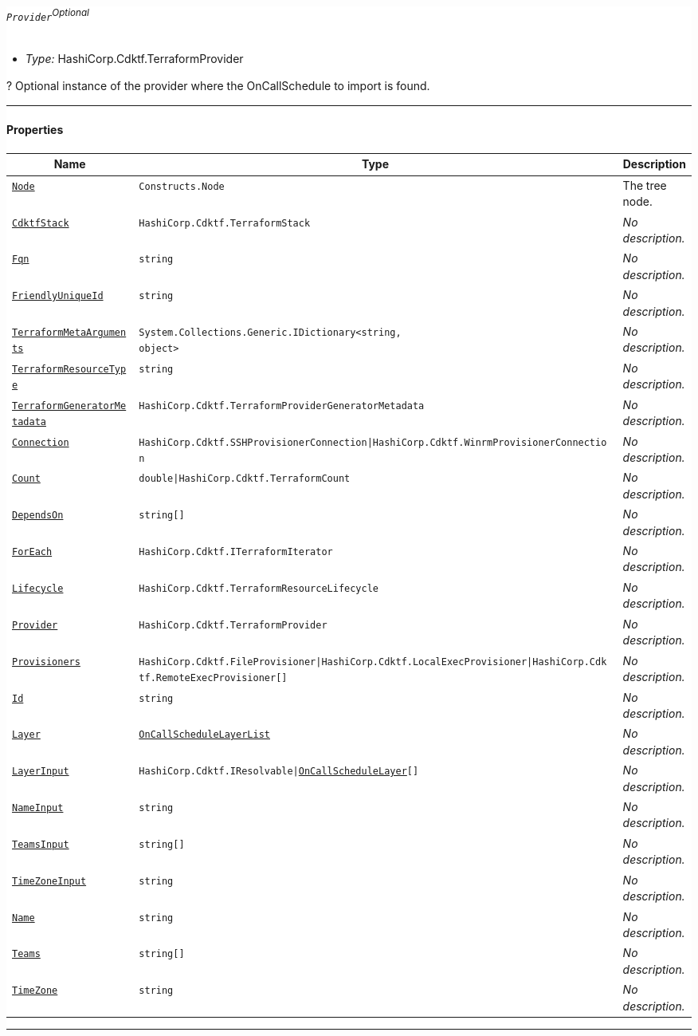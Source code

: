 
###### `Provider`<sup>Optional</sup> <a name="Provider" id="@cdktf/provider-datadog.onCallSchedule.OnCallSchedule.generateConfigForImport.parameter.provider"></a>

- *Type:* HashiCorp.Cdktf.TerraformProvider

? Optional instance of the provider where the OnCallSchedule to import is found.

---

#### Properties <a name="Properties" id="Properties"></a>

| **Name** | **Type** | **Description** |
| --- | --- | --- |
| <code><a href="#@cdktf/provider-datadog.onCallSchedule.OnCallSchedule.property.node">Node</a></code> | <code>Constructs.Node</code> | The tree node. |
| <code><a href="#@cdktf/provider-datadog.onCallSchedule.OnCallSchedule.property.cdktfStack">CdktfStack</a></code> | <code>HashiCorp.Cdktf.TerraformStack</code> | *No description.* |
| <code><a href="#@cdktf/provider-datadog.onCallSchedule.OnCallSchedule.property.fqn">Fqn</a></code> | <code>string</code> | *No description.* |
| <code><a href="#@cdktf/provider-datadog.onCallSchedule.OnCallSchedule.property.friendlyUniqueId">FriendlyUniqueId</a></code> | <code>string</code> | *No description.* |
| <code><a href="#@cdktf/provider-datadog.onCallSchedule.OnCallSchedule.property.terraformMetaArguments">TerraformMetaArguments</a></code> | <code>System.Collections.Generic.IDictionary<string, object></code> | *No description.* |
| <code><a href="#@cdktf/provider-datadog.onCallSchedule.OnCallSchedule.property.terraformResourceType">TerraformResourceType</a></code> | <code>string</code> | *No description.* |
| <code><a href="#@cdktf/provider-datadog.onCallSchedule.OnCallSchedule.property.terraformGeneratorMetadata">TerraformGeneratorMetadata</a></code> | <code>HashiCorp.Cdktf.TerraformProviderGeneratorMetadata</code> | *No description.* |
| <code><a href="#@cdktf/provider-datadog.onCallSchedule.OnCallSchedule.property.connection">Connection</a></code> | <code>HashiCorp.Cdktf.SSHProvisionerConnection\|HashiCorp.Cdktf.WinrmProvisionerConnection</code> | *No description.* |
| <code><a href="#@cdktf/provider-datadog.onCallSchedule.OnCallSchedule.property.count">Count</a></code> | <code>double\|HashiCorp.Cdktf.TerraformCount</code> | *No description.* |
| <code><a href="#@cdktf/provider-datadog.onCallSchedule.OnCallSchedule.property.dependsOn">DependsOn</a></code> | <code>string[]</code> | *No description.* |
| <code><a href="#@cdktf/provider-datadog.onCallSchedule.OnCallSchedule.property.forEach">ForEach</a></code> | <code>HashiCorp.Cdktf.ITerraformIterator</code> | *No description.* |
| <code><a href="#@cdktf/provider-datadog.onCallSchedule.OnCallSchedule.property.lifecycle">Lifecycle</a></code> | <code>HashiCorp.Cdktf.TerraformResourceLifecycle</code> | *No description.* |
| <code><a href="#@cdktf/provider-datadog.onCallSchedule.OnCallSchedule.property.provider">Provider</a></code> | <code>HashiCorp.Cdktf.TerraformProvider</code> | *No description.* |
| <code><a href="#@cdktf/provider-datadog.onCallSchedule.OnCallSchedule.property.provisioners">Provisioners</a></code> | <code>HashiCorp.Cdktf.FileProvisioner\|HashiCorp.Cdktf.LocalExecProvisioner\|HashiCorp.Cdktf.RemoteExecProvisioner[]</code> | *No description.* |
| <code><a href="#@cdktf/provider-datadog.onCallSchedule.OnCallSchedule.property.id">Id</a></code> | <code>string</code> | *No description.* |
| <code><a href="#@cdktf/provider-datadog.onCallSchedule.OnCallSchedule.property.layer">Layer</a></code> | <code><a href="#@cdktf/provider-datadog.onCallSchedule.OnCallScheduleLayerList">OnCallScheduleLayerList</a></code> | *No description.* |
| <code><a href="#@cdktf/provider-datadog.onCallSchedule.OnCallSchedule.property.layerInput">LayerInput</a></code> | <code>HashiCorp.Cdktf.IResolvable\|<a href="#@cdktf/provider-datadog.onCallSchedule.OnCallScheduleLayer">OnCallScheduleLayer</a>[]</code> | *No description.* |
| <code><a href="#@cdktf/provider-datadog.onCallSchedule.OnCallSchedule.property.nameInput">NameInput</a></code> | <code>string</code> | *No description.* |
| <code><a href="#@cdktf/provider-datadog.onCallSchedule.OnCallSchedule.property.teamsInput">TeamsInput</a></code> | <code>string[]</code> | *No description.* |
| <code><a href="#@cdktf/provider-datadog.onCallSchedule.OnCallSchedule.property.timeZoneInput">TimeZoneInput</a></code> | <code>string</code> | *No description.* |
| <code><a href="#@cdktf/provider-datadog.onCallSchedule.OnCallSchedule.property.name">Name</a></code> | <code>string</code> | *No description.* |
| <code><a href="#@cdktf/provider-datadog.onCallSchedule.OnCallSchedule.property.teams">Teams</a></code> | <code>string[]</code> | *No description.* |
| <code><a href="#@cdktf/provider-datadog.onCallSchedule.OnCallSchedule.property.timeZone">TimeZone</a></code> | <code>string</code> | *No description.* |

---